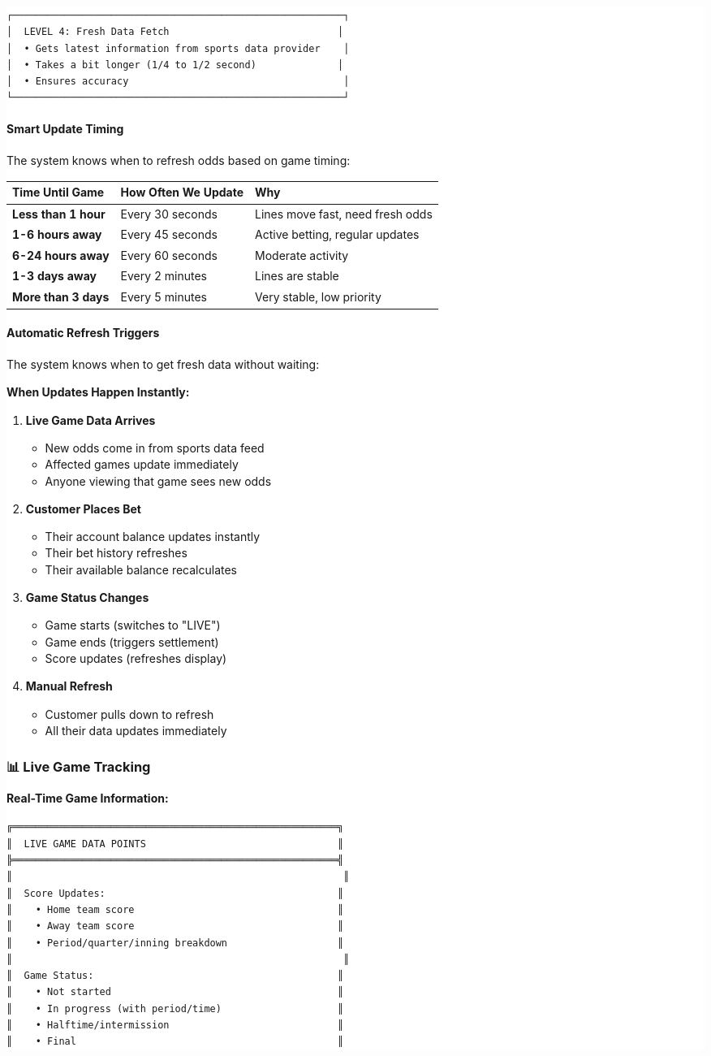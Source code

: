 ```
┌─────────────────────────────────────────────────────────┐
│  LEVEL 4: Fresh Data Fetch                             │
│  • Gets latest information from sports data provider    │
│  • Takes a bit longer (1/4 to 1/2 second)              │
│  • Ensures accuracy                                     │
└─────────────────────────────────────────────────────────┘
```

#### **Smart Update Timing**

The system knows when to refresh odds based on game timing:

| Time Until Game | How Often We Update | Why |
|:----------------|:--------------------|:----|
| **Less than 1 hour** | Every 30 seconds | Lines move fast, need fresh odds |
| **1-6 hours away** | Every 45 seconds | Active betting, regular updates |
| **6-24 hours away** | Every 60 seconds | Moderate activity |
| **1-3 days away** | Every 2 minutes | Lines are stable |
| **More than 3 days** | Every 5 minutes | Very stable, low priority |

#### **Automatic Refresh Triggers**

The system knows when to get fresh data without waiting:

**When Updates Happen Instantly:**

1. **Live Game Data Arrives**
   - New odds come in from sports data feed
   - Affected games update immediately
   - Anyone viewing that game sees new odds

2. **Customer Places Bet**
   - Their account balance updates instantly
   - Their bet history refreshes
   - Their available balance recalculates

3. **Game Status Changes**
   - Game starts (switches to "LIVE")
   - Game ends (triggers settlement)
   - Score updates (refreshes display)

4. **Manual Refresh**
   - Customer pulls down to refresh
   - All their data updates immediately

### 📊 Live Game Tracking

**Real-Time Game Information:**

```
╔════════════════════════════════════════════════════════╗
║  LIVE GAME DATA POINTS                                 ║
╠════════════════════════════════════════════════════════╣
║                                                         ║
║  Score Updates:                                        ║
║    • Home team score                                   ║
║    • Away team score                                   ║
║    • Period/quarter/inning breakdown                   ║
║                                                         ║
║  Game Status:                                          ║
║    • Not started                                       ║
║    • In progress (with period/time)                    ║
║    • Halftime/intermission                             ║
║    • Final                                             ║
```